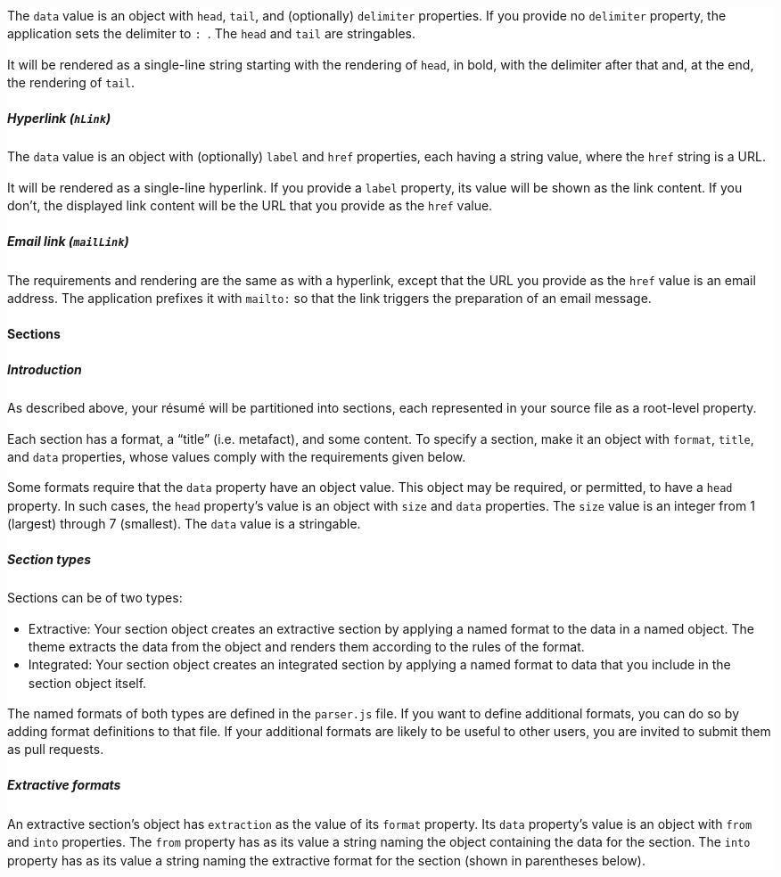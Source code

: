 The `data` value is an object with `head`, `tail`, and (optionally) `delimiter` properties. If you provide no `delimiter` property, the application sets the delimiter to `: `. The `head` and `tail` are stringables.

It will be rendered as a single-line string starting with the rendering of `head`, in bold, with the delimiter after that and, at the end, the rendering of `tail`.

##### Hyperlink (`hLink`)

The `data` value is an object with (optionally) `label` and `href` properties, each having a string value, where the `href` string is a URL.

It will be rendered as a single-line hyperlink. If you provide a `label` property, its value will be shown as the link content. If you don’t, the displayed link content will be the URL that you provide as the `href` value.

##### Email link (`mailLink`)

The requirements and rendering are the same as with a hyperlink, except that the URL you provide as the `href` value is an email address. The application prefixes it with `mailto:` so that the link triggers the preparation of an email message.

#### Sections

##### Introduction

As described above, your résumé will be partitioned into sections, each represented in your source file as a root-level property.

Each section has a format, a “title” (i.e. metafact), and some content. To specify a section, make it an object with `format`, `title`, and `data` properties, whose values comply with the requirements given below.

Some formats require that the `data` property have an object value. This object may be required, or permitted, to have a `head` property. In such cases, the `head` property’s value is an object with `size` and `data` properties. The `size` value is an integer from 1 (largest) through 7 (smallest). The `data` value is a stringable.

##### Section types

Sections can be of two types:

- Extractive: Your section object creates an extractive section by applying a named format to the data in a named object. The theme extracts the data from the object and renders them according to the rules of the format.
- Integrated: Your section object creates an integrated section by applying a named format to data that you include in the section object itself.

The named formats of both types are defined in the `parser.js` file. If you want to define additional formats, you can do so by adding format definitions to that file. If your additional formats are likely to be useful to other users, you are invited to submit them as pull requests.

##### Extractive formats

An extractive section’s object has `extraction` as the value of its `format` property. Its `data` property’s value is an object with `from` and `into` properties. The `from` property has as its value a string naming the object containing the data for the section. The `into` property has as its value a string naming the extractive format for the section (shown in parentheses below).
